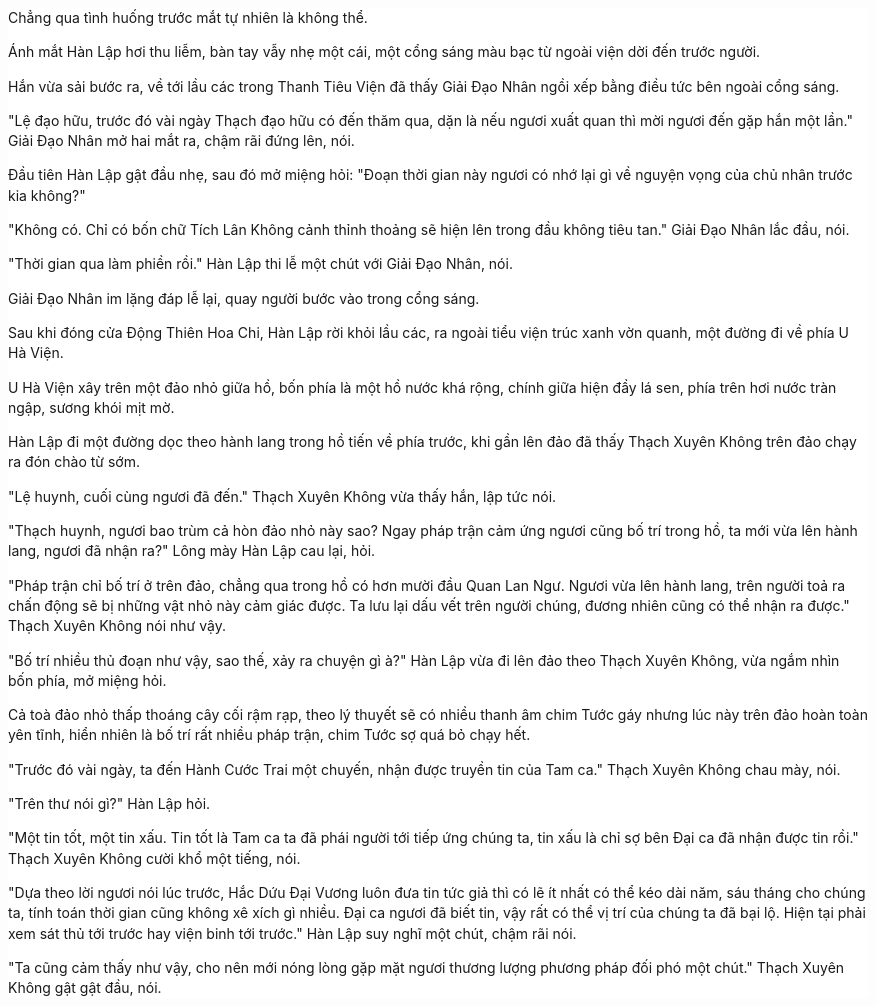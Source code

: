 Chẳng qua tình huống trước mắt tự nhiên là không thể.

Ánh mắt Hàn Lập hơi thu liễm, bàn tay vẫy nhẹ một cái, một cổng sáng màu bạc từ ngoài viện dời đến trước người.

Hắn vừa sải bước ra, về tới lầu các trong Thanh Tiêu Viện đã thấy Giải Đạo Nhân ngồi xếp bằng điều tức bên ngoài cổng sáng.

"Lệ đạo hữu, trước đó vài ngày Thạch đạo hữu có đến thăm qua, dặn là nếu ngươi xuất quan thì mời ngươi đến gặp hắn một lần." Giải Đạo Nhân mở hai mắt ra, chậm rãi đứng lên, nói.

Đầu tiên Hàn Lập gật đầu nhẹ, sau đó mở miệng hỏi: "Đoạn thời gian này ngươi có nhớ lại gì về nguyện vọng của chủ nhân trước kia không?"

"Không có. Chỉ có bốn chữ Tích Lân Không cảnh thỉnh thoảng sẽ hiện lên trong đầu không tiêu tan." Giải Đạo Nhân lắc đầu, nói.

"Thời gian qua làm phiền rồi." Hàn Lập thi lễ một chút với Giải Đạo Nhân, nói.

Giải Đạo Nhân im lặng đáp lễ lại, quay người bước vào trong cổng sáng.

Sau khi đóng cửa Động Thiên Hoa Chi, Hàn Lập rời khỏi lầu các, ra ngoài tiểu viện trúc xanh vờn quanh, một đường đi về phía U Hà Viện.

U Hà Viện xây trên một đảo nhỏ giữa hồ, bốn phía là một hồ nước khá rộng, chính giữa hiện đầy lá sen, phía trên hơi nước tràn ngập, sương khói mịt mờ.

Hàn Lập đi một đường dọc theo hành lang trong hồ tiến về phía trước, khi gần lên đảo đã thấy Thạch Xuyên Không trên đảo chạy ra đón chào từ sớm.

"Lệ huynh, cuối cùng ngươi đã đến." Thạch Xuyên Không vừa thấy hắn, lập tức nói.

"Thạch huynh, ngươi bao trùm cả hòn đảo nhỏ này sao? Ngay pháp trận cảm ứng ngươi cũng bố trí trong hồ, ta mới vừa lên hành lang, ngươi đã nhận ra?" Lông mày Hàn Lập cau lại, hỏi.

"Pháp trận chỉ bố trí ở trên đảo, chẳng qua trong hồ có hơn mười đầu Quan Lan Ngư. Ngươi vừa lên hành lang, trên người toả ra chấn động sẽ bị những vật nhỏ này cảm giác được. Ta lưu lại dấu vết trên người chúng, đương nhiên cũng có thể nhận ra được." Thạch Xuyên Không nói như vậy.

"Bố trí nhiều thủ đoạn như vậy, sao thế, xảy ra chuyện gì à?" Hàn Lập vừa đi lên đảo theo Thạch Xuyên Không, vừa ngắm nhìn bốn phía, mở miệng hỏi.

Cả toà đảo nhỏ thấp thoáng cây cối rậm rạp, theo lý thuyết sẽ có nhiều thanh âm chim Tước gáy nhưng lúc này trên đảo hoàn toàn yên tĩnh, hiển nhiên là bố trí rất nhiều pháp trận, chim Tước sợ quá bỏ chạy hết.

"Trước đó vài ngày, ta đến Hành Cước Trai một chuyến, nhận được truyền tin của Tam ca." Thạch Xuyên Không chau mày, nói.

"Trên thư nói gì?" Hàn Lập hỏi.

"Một tin tốt, một tin xấu. Tin tốt là Tam ca ta đã phái người tới tiếp ứng chúng ta, tin xấu là chỉ sợ bên Đại ca đã nhận được tin rồi." Thạch Xuyên Không cười khổ một tiếng, nói.

"Dựa theo lời ngươi nói lúc trước, Hắc Dứu Đại Vương luôn đưa tin tức giả thì có lẽ ít nhất có thể kéo dài năm, sáu tháng cho chúng ta, tính toán thời gian cũng không xê xích gì nhiều. Đại ca ngươi đã biết tin, vậy rất có thể vị trí của chúng ta đã bại lộ. Hiện tại phải xem sát thủ tới trước hay viện binh tới trước." Hàn Lập suy nghĩ một chút, chậm rãi nói.

"Ta cũng cảm thấy như vậy, cho nên mới nóng lòng gặp mặt ngươi thương lượng phương pháp đối phó một chút." Thạch Xuyên Không gật gật đầu, nói.
